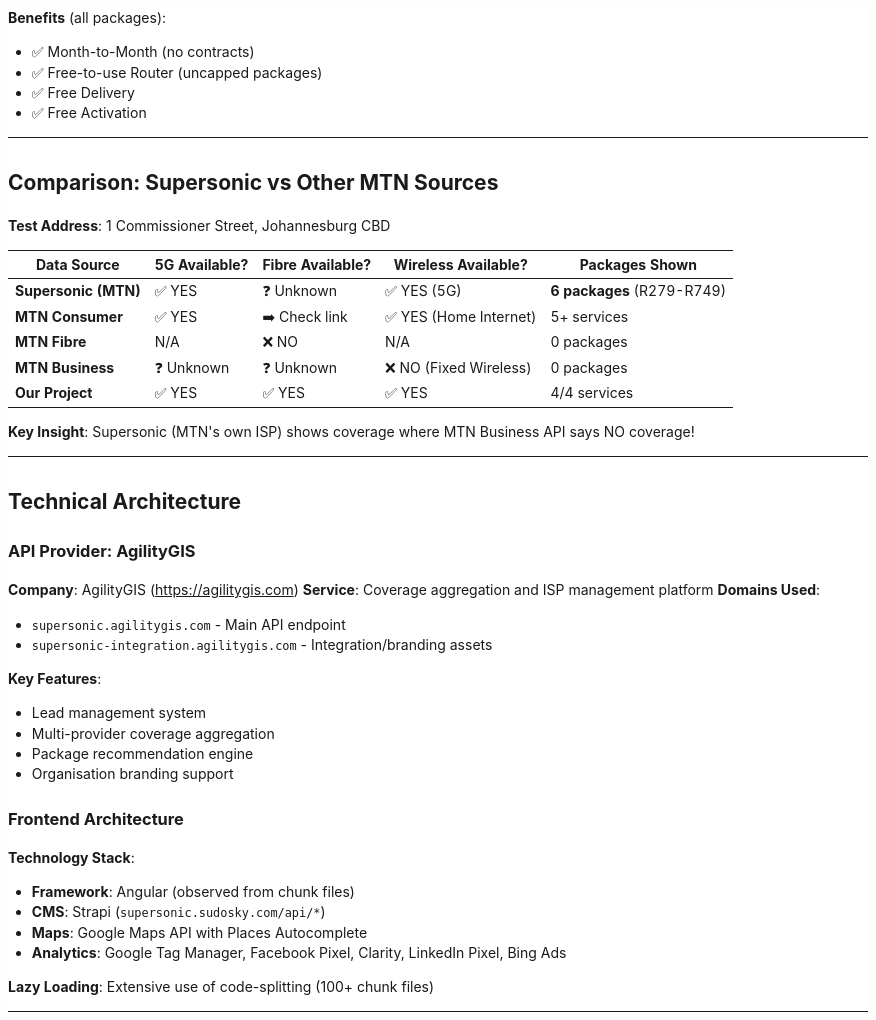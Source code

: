 **Benefits** (all packages):
- ✅ Month-to-Month (no contracts)
- ✅ Free-to-use Router (uncapped packages)
- ✅ Free Delivery
- ✅ Free Activation

---

## Comparison: Supersonic vs Other MTN Sources

**Test Address**: 1 Commissioner Street, Johannesburg CBD

| Data Source | 5G Available? | Fibre Available? | Wireless Available? | Packages Shown |
|-------------|---------------|------------------|-------------------|----------------|
| **Supersonic (MTN)** | ✅ YES | ❓ Unknown | ✅ YES (5G) | **6 packages** (R279-R749) |
| **MTN Consumer** | ✅ YES | ➡️ Check link | ✅ YES (Home Internet) | 5+ services |
| **MTN Fibre** | N/A | ❌ NO | N/A | 0 packages |
| **MTN Business** | ❓ Unknown | ❓ Unknown | ❌ NO (Fixed Wireless) | 0 packages |
| **Our Project** | ✅ YES | ✅ YES | ✅ YES | 4/4 services |

**Key Insight**: Supersonic (MTN's own ISP) shows coverage where MTN Business API says NO coverage!

---

## Technical Architecture

### API Provider: AgilityGIS

**Company**: AgilityGIS (https://agilitygis.com)
**Service**: Coverage aggregation and ISP management platform
**Domains Used**:
- `supersonic.agilitygis.com` - Main API endpoint
- `supersonic-integration.agilitygis.com` - Integration/branding assets

**Key Features**:
- Lead management system
- Multi-provider coverage aggregation
- Package recommendation engine
- Organisation branding support

### Frontend Architecture

**Technology Stack**:
- **Framework**: Angular (observed from chunk files)
- **CMS**: Strapi (`supersonic.sudosky.com/api/*`)
- **Maps**: Google Maps API with Places Autocomplete
- **Analytics**: Google Tag Manager, Facebook Pixel, Clarity, LinkedIn Pixel, Bing Ads

**Lazy Loading**: Extensive use of code-splitting (100+ chunk files)

---